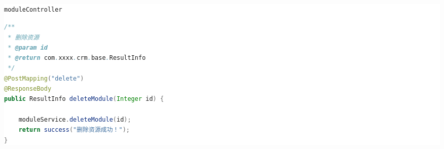 `moduleController`

```java
/**  
 * 删除资源  
 * @param id  
 * @return com.xxxx.crm.base.ResultInfo  
 */
@PostMapping("delete")  
@ResponseBody  
public ResultInfo deleteModule(Integer id) {  
  
    moduleService.deleteModule(id);  
    return success("删除资源成功！");  
}
```

